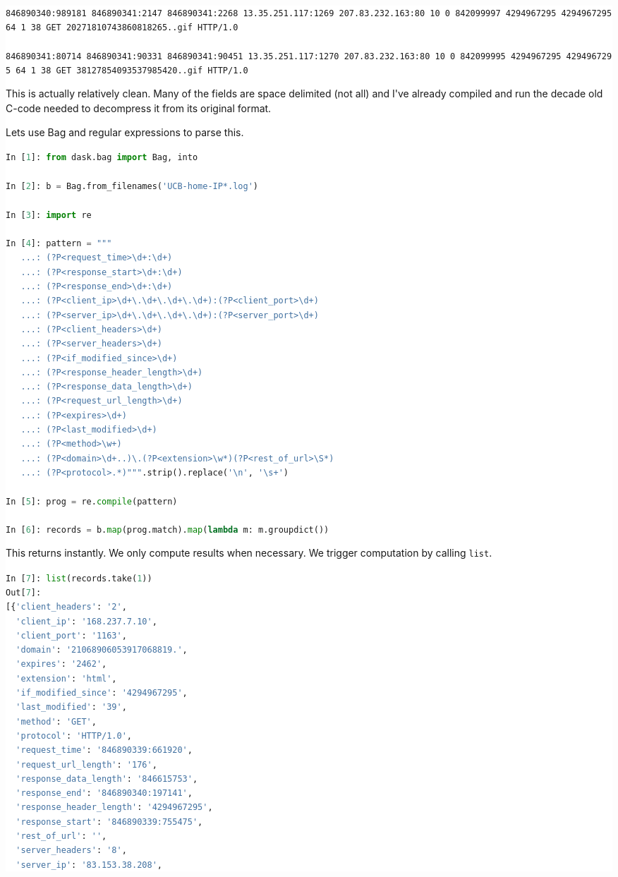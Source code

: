     846890340:989181 846890341:2147 846890341:2268 13.35.251.117:1269 207.83.232.163:80 10 0 842099997 4294967295 4294967295 64 1 38 GET 20271810743860818265..gif HTTP/1.0

    846890341:80714 846890341:90331 846890341:90451 13.35.251.117:1270 207.83.232.163:80 10 0 842099995 4294967295 4294967295 64 1 38 GET 38127854093537985420..gif HTTP/1.0

This is actually relatively clean. Many of the fields are space delimited (not
all) and I've already compiled and run the decade old C-code needed to
decompress it from its original format.

Lets use Bag and regular expressions to parse this.

```python
In [1]: from dask.bag import Bag, into

In [2]: b = Bag.from_filenames('UCB-home-IP*.log')

In [3]: import re

In [4]: pattern = """
   ...: (?P<request_time>\d+:\d+)
   ...: (?P<response_start>\d+:\d+)
   ...: (?P<response_end>\d+:\d+)
   ...: (?P<client_ip>\d+\.\d+\.\d+\.\d+):(?P<client_port>\d+)
   ...: (?P<server_ip>\d+\.\d+\.\d+\.\d+):(?P<server_port>\d+)
   ...: (?P<client_headers>\d+)
   ...: (?P<server_headers>\d+)
   ...: (?P<if_modified_since>\d+)
   ...: (?P<response_header_length>\d+)
   ...: (?P<response_data_length>\d+)
   ...: (?P<request_url_length>\d+)
   ...: (?P<expires>\d+)
   ...: (?P<last_modified>\d+)
   ...: (?P<method>\w+)
   ...: (?P<domain>\d+..)\.(?P<extension>\w*)(?P<rest_of_url>\S*)
   ...: (?P<protocol>.*)""".strip().replace('\n', '\s+')

In [5]: prog = re.compile(pattern)

In [6]: records = b.map(prog.match).map(lambda m: m.groupdict())
```

This returns instantly. We only compute results when necessary. We trigger
computation by calling `list`.

```python
In [7]: list(records.take(1))
Out[7]:
[{'client_headers': '2',
  'client_ip': '168.237.7.10',
  'client_port': '1163',
  'domain': '21068906053917068819.',
  'expires': '2462',
  'extension': 'html',
  'if_modified_since': '4294967295',
  'last_modified': '39',
  'method': 'GET',
  'protocol': 'HTTP/1.0',
  'request_time': '846890339:661920',
  'request_url_length': '176',
  'response_data_length': '846615753',
  'response_end': '846890340:197141',
  'response_header_length': '4294967295',
  'response_start': '846890339:755475',
  'rest_of_url': '',
  'server_headers': '8',
  'server_ip': '83.153.38.208',
```